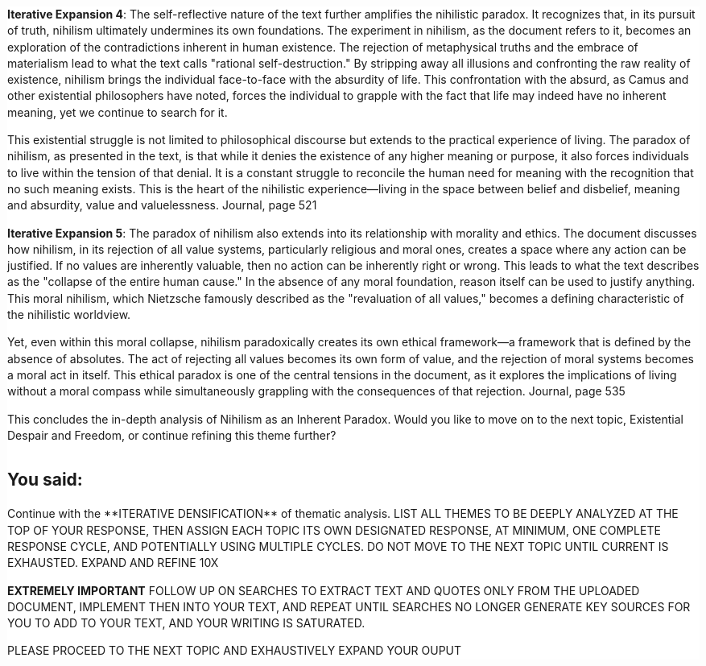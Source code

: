   

**Iterative Expansion 4**: The self-reflective nature of the text further amplifies the nihilistic paradox. It recognizes that, in its pursuit of truth, nihilism ultimately undermines its own foundations. The experiment in nihilism, as the document refers to it, becomes an exploration of the contradictions inherent in human existence. The rejection of metaphysical truths and the embrace of materialism lead to what the text calls "rational self-destruction." By stripping away all illusions and confronting the raw reality of existence, nihilism brings the individual face-to-face with the absurdity of life. This confrontation with the absurd, as Camus and other existential philosophers have noted, forces the individual to grapple with the fact that life may indeed have no inherent meaning, yet we continue to search for it.

  

This existential struggle is not limited to philosophical discourse but extends to the practical experience of living. The paradox of nihilism, as presented in the text, is that while it denies the existence of any higher meaning or purpose, it also forces individuals to live within the tension of that denial. It is a constant struggle to reconcile the human need for meaning with the recognition that no such meaning exists. This is the heart of the nihilistic experience—living in the space between belief and disbelief, meaning and absurdity, value and valuelessness. Journal, page 521

  

**Iterative Expansion 5**: The paradox of nihilism also extends into its relationship with morality and ethics. The document discusses how nihilism, in its rejection of all value systems, particularly religious and moral ones, creates a space where any action can be justified. If no values are inherently valuable, then no action can be inherently right or wrong. This leads to what the text describes as the "collapse of the entire human cause." In the absence of any moral foundation, reason itself can be used to justify anything. This moral nihilism, which Nietzsche famously described as the "revaluation of all values," becomes a defining characteristic of the nihilistic worldview.

  

Yet, even within this moral collapse, nihilism paradoxically creates its own ethical framework—a framework that is defined by the absence of absolutes. The act of rejecting all values becomes its own form of value, and the rejection of moral systems becomes a moral act in itself. This ethical paradox is one of the central tensions in the document, as it explores the implications of living without a moral compass while simultaneously grappling with the consequences of that rejection. Journal, page 535

This concludes the in-depth analysis of Nihilism as an Inherent Paradox. Would you like to move on to the next topic, Existential Despair and Freedom, or continue refining this theme further?

  

## You said: 

Continue with the \*\*ITERATIVE DENSIFICATION\*\* of thematic analysis. LIST ALL THEMES TO BE DEEPLY ANALYZED AT THE TOP OF YOUR RESPONSE, THEN ASSIGN EACH TOPIC ITS OWN DESIGNATED RESPONSE, AT MINIMUM, ONE COMPLETE RESPONSE CYCLE, AND POTENTIALLY USING MULTIPLE CYCLES. DO NOT MOVE TO THE NEXT TOPIC UNTIL CURRENT IS EXHAUSTED. EXPAND AND REFINE 10X

**EXTREMELY IMPORTANT** FOLLOW UP ON SEARCHES TO EXTRACT TEXT AND QUOTES ONLY FROM THE UPLOADED DOCUMENT, IMPLEMENT THEN INTO YOUR TEXT, AND REPEAT UNTIL SEARCHES NO LONGER GENERATE KEY SOURCES FOR YOU TO ADD TO YOUR TEXT, AND YOUR WRITING IS SATURATED.

PLEASE PROCEED TO THE NEXT TOPIC AND EXHAUSTIVELY EXPAND YOUR OUPUT 

  